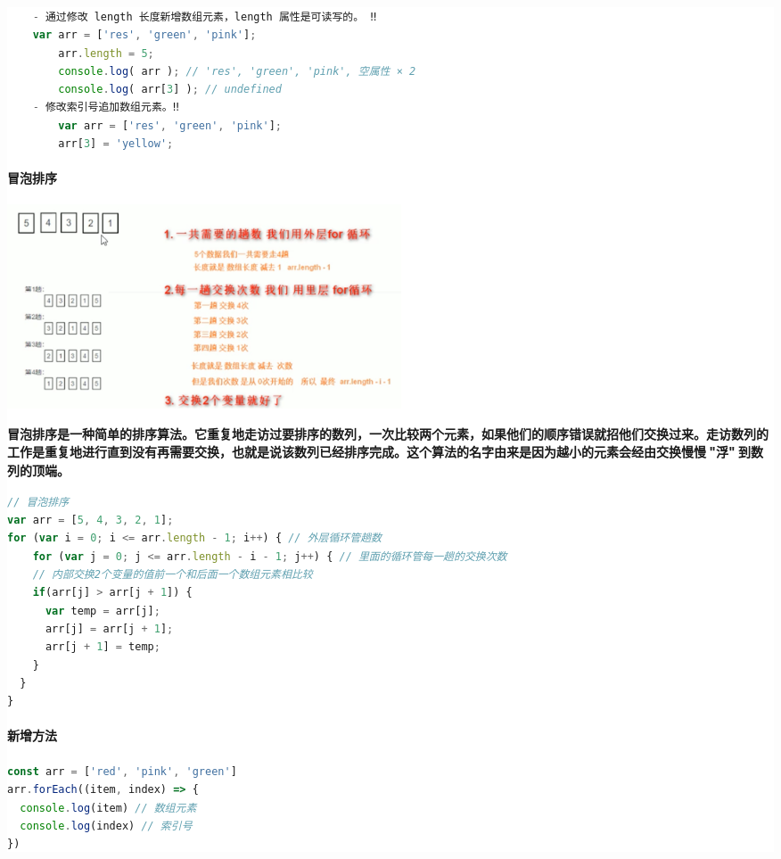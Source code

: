 ```javascript
	- 通过修改 length 长度新增数组元素，length 属性是可读写的。 ‼️
  	var arr = ['res', 'green', 'pink'];
		arr.length = 5;
		console.log( arr ); // 'res', 'green', 'pink', 空属性 × 2
		console.log( arr[3] ); // undefined
	- 修改索引号追加数组元素。‼️
		var arr = ['res', 'green', 'pink'];
		arr[3] = 'yellow';
```

#### 冒泡排序

<img src="../pic/image-20230302105339912.png" alt="image-20230302105339912" style="zoom:80%; " />

**冒泡排序是一种简单的排序算法。它重复地走访过要排序的数列，一次比较两个元素，如果他们的顺序错误就招他们交换过来。走访数列的工作是重复地进行直到没有再需要交换，也就是说该数列已经排序完成。这个算法的名字由来是因为越小的元素会经由交换慢慢 "浮" 到数列的顶端。**

```javascript
// 冒泡排序
var arr = [5, 4, 3, 2, 1];
for (var i = 0; i <= arr.length - 1; i++) { // 外层循环管趟数
	for (var j = 0; j <= arr.length - i - 1; j++) { // 里面的循环管每一趟的交换次数
    // 内部交换2个变量的值前一个和后面一个数组元素相比较
    if(arr[j] > arr[j + 1]) {
      var temp = arr[j];
      arr[j] = arr[j + 1];
      arr[j + 1] = temp;
    }
  }
}
```

#### 新增方法

```js
const arr = ['red', 'pink', 'green']
arr.forEach((item, index) => {
  console.log(item) // 数组元素
  console.log(index) // 索引号
})
```
